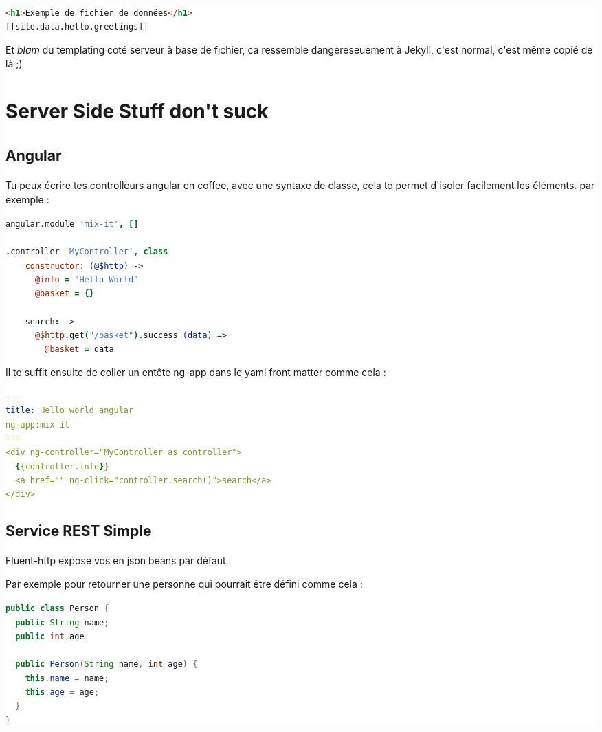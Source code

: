 ```html
<h1>Exemple de fichier de données</h1>
[[site.data.hello.greetings]]
```
Et *blam* du templating coté serveur à base de fichier, ca ressemble dangereseuement à Jekyll, c'est normal, c'est même copié de là ;)


# Server Side Stuff don't suck

## Angular

Tu peux écrire tes controlleurs angular en coffee, avec une syntaxe de classe, cela te permet d'isoler facilement les éléments.
par exemple :

```coffee
angular.module 'mix-it', []

.controller 'MyController', class
    constructor: (@$http) ->
      @info = "Hello World"
      @basket = {}

    search: ->
      @$http.get("/basket").success (data) =>
        @basket = data

```

Il te suffit ensuite de coller un entête ng-app dans le yaml front matter comme cela :

```yaml
---
title: Hello world angular
ng-app:mix-it
---
<div ng-controller="MyController as controller">
  {{controller.info}}
  <a href="" ng-click="controller.search()">search</a>
</div>
```

## Service REST Simple

Fluent-http expose vos en json beans par défaut.

Par exemple pour retourner une personne qui pourrait être défini comme cela :

```Java
public class Person {
  public String name;
  public int age

  public Person(String name, int age) {
    this.name = name;
    this.age = age;
  }
}
```
